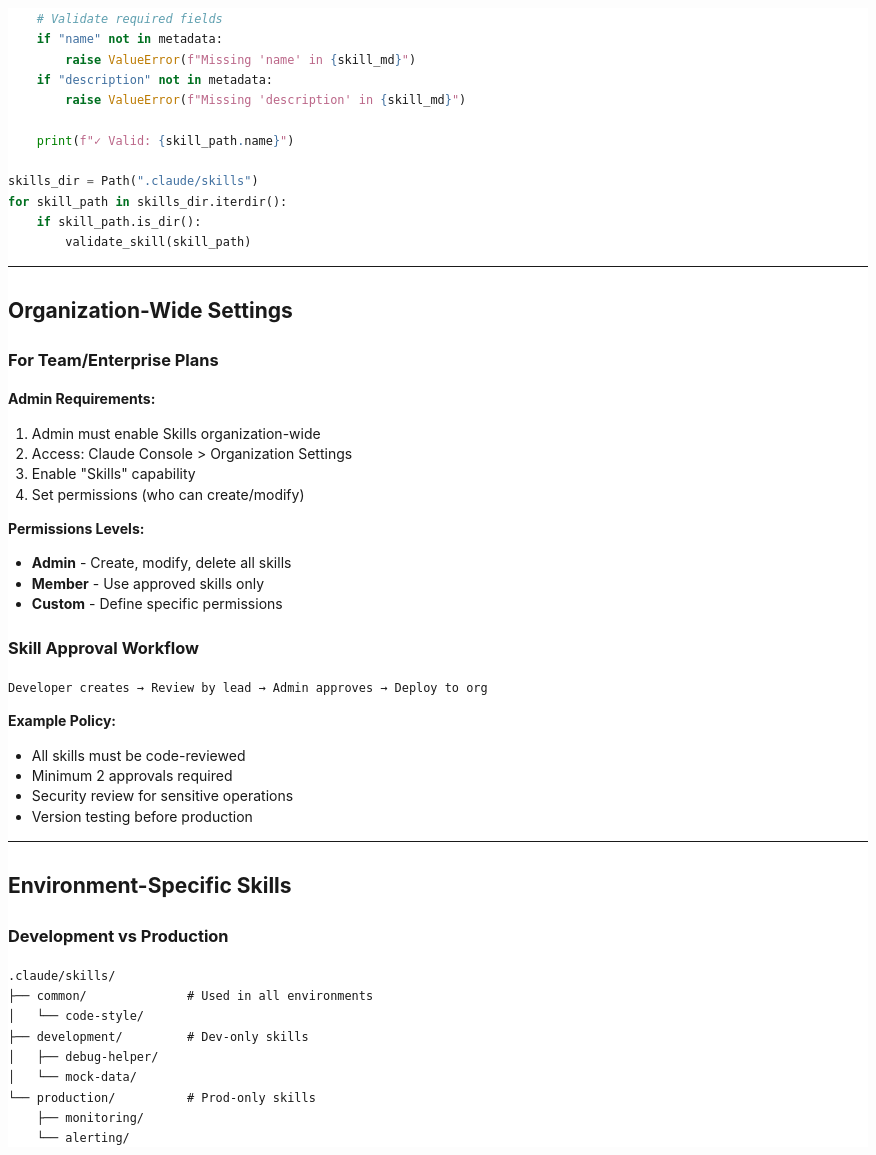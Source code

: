```python
    # Validate required fields
    if "name" not in metadata:
        raise ValueError(f"Missing 'name' in {skill_md}")
    if "description" not in metadata:
        raise ValueError(f"Missing 'description' in {skill_md}")

    print(f"✓ Valid: {skill_path.name}")

skills_dir = Path(".claude/skills")
for skill_path in skills_dir.iterdir():
    if skill_path.is_dir():
        validate_skill(skill_path)
```

---

## Organization-Wide Settings

### For Team/Enterprise Plans

**Admin Requirements:**
1. Admin must enable Skills organization-wide
2. Access: Claude Console > Organization Settings
3. Enable "Skills" capability
4. Set permissions (who can create/modify)

**Permissions Levels:**
- **Admin** - Create, modify, delete all skills
- **Member** - Use approved skills only
- **Custom** - Define specific permissions

### Skill Approval Workflow

```
Developer creates → Review by lead → Admin approves → Deploy to org
```

**Example Policy:**
- All skills must be code-reviewed
- Minimum 2 approvals required
- Security review for sensitive operations
- Version testing before production

---

## Environment-Specific Skills

### Development vs Production

```
.claude/skills/
├── common/              # Used in all environments
│   └── code-style/
├── development/         # Dev-only skills
│   ├── debug-helper/
│   └── mock-data/
└── production/          # Prod-only skills
    ├── monitoring/
    └── alerting/
```
